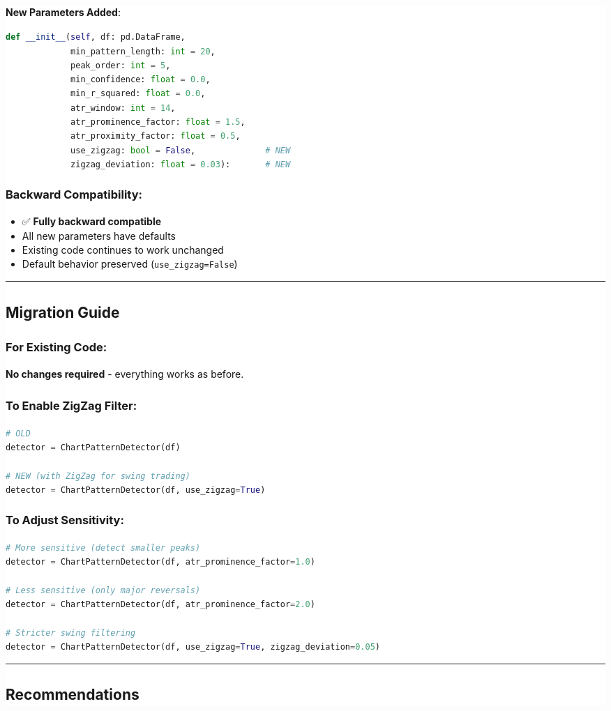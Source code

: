 **New Parameters Added**:
```python
def __init__(self, df: pd.DataFrame,
             min_pattern_length: int = 20,
             peak_order: int = 5,
             min_confidence: float = 0.0,
             min_r_squared: float = 0.0,
             atr_window: int = 14,
             atr_prominence_factor: float = 1.5,
             atr_proximity_factor: float = 0.5,
             use_zigzag: bool = False,              # NEW
             zigzag_deviation: float = 0.03):       # NEW
```

### Backward Compatibility:
- ✅ **Fully backward compatible**
- All new parameters have defaults
- Existing code continues to work unchanged
- Default behavior preserved (`use_zigzag=False`)

---

## Migration Guide

### For Existing Code:
**No changes required** - everything works as before.

### To Enable ZigZag Filter:
```python
# OLD
detector = ChartPatternDetector(df)

# NEW (with ZigZag for swing trading)
detector = ChartPatternDetector(df, use_zigzag=True)
```

### To Adjust Sensitivity:
```python
# More sensitive (detect smaller peaks)
detector = ChartPatternDetector(df, atr_prominence_factor=1.0)

# Less sensitive (only major reversals)
detector = ChartPatternDetector(df, atr_prominence_factor=2.0)

# Stricter swing filtering
detector = ChartPatternDetector(df, use_zigzag=True, zigzag_deviation=0.05)
```

---

## Recommendations
